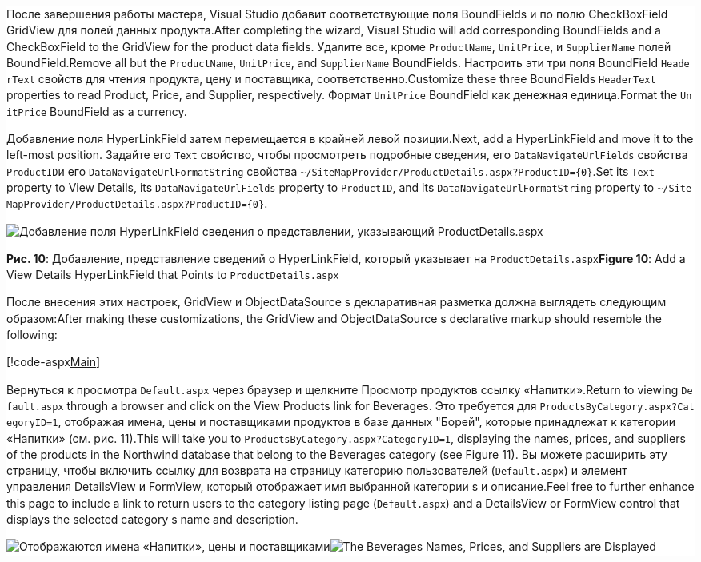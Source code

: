 
<span data-ttu-id="72950-187">После завершения работы мастера, Visual Studio добавит соответствующие поля BoundFields и по полю CheckBoxField GridView для полей данных продукта.</span><span class="sxs-lookup"><span data-stu-id="72950-187">After completing the wizard, Visual Studio will add corresponding BoundFields and a CheckBoxField to the GridView for the product data fields.</span></span> <span data-ttu-id="72950-188">Удалите все, кроме `ProductName`, `UnitPrice`, и `SupplierName` полей BoundField.</span><span class="sxs-lookup"><span data-stu-id="72950-188">Remove all but the `ProductName`, `UnitPrice`, and `SupplierName` BoundFields.</span></span> <span data-ttu-id="72950-189">Настроить эти три поля BoundField `HeaderText` свойств для чтения продукта, цену и поставщика, соответственно.</span><span class="sxs-lookup"><span data-stu-id="72950-189">Customize these three BoundFields `HeaderText` properties to read Product, Price, and Supplier, respectively.</span></span> <span data-ttu-id="72950-190">Формат `UnitPrice` BoundField как денежная единица.</span><span class="sxs-lookup"><span data-stu-id="72950-190">Format the `UnitPrice` BoundField as a currency.</span></span>

<span data-ttu-id="72950-191">Добавление поля HyperLinkField затем перемещается в крайней левой позиции.</span><span class="sxs-lookup"><span data-stu-id="72950-191">Next, add a HyperLinkField and move it to the left-most position.</span></span> <span data-ttu-id="72950-192">Задайте его `Text` свойство, чтобы просмотреть подробные сведения, его `DataNavigateUrlFields` свойства `ProductID`и его `DataNavigateUrlFormatString` свойства `~/SiteMapProvider/ProductDetails.aspx?ProductID={0}`.</span><span class="sxs-lookup"><span data-stu-id="72950-192">Set its `Text` property to View Details, its `DataNavigateUrlFields` property to `ProductID`, and its `DataNavigateUrlFormatString` property to `~/SiteMapProvider/ProductDetails.aspx?ProductID={0}`.</span></span>


![Добавление поля HyperLinkField сведения о представлении, указывающий ProductDetails.aspx](building-a-custom-database-driven-site-map-provider-vb/_static/image10.gif)

<span data-ttu-id="72950-194">**Рис. 10**: Добавление, представление сведений о HyperLinkField, который указывает на `ProductDetails.aspx`</span><span class="sxs-lookup"><span data-stu-id="72950-194">**Figure 10**: Add a View Details HyperLinkField that Points to `ProductDetails.aspx`</span></span>


<span data-ttu-id="72950-195">После внесения этих настроек, GridView и ObjectDataSource s декларативная разметка должна выглядеть следующим образом:</span><span class="sxs-lookup"><span data-stu-id="72950-195">After making these customizations, the GridView and ObjectDataSource s declarative markup should resemble the following:</span></span>


[!code-aspx[Main](building-a-custom-database-driven-site-map-provider-vb/samples/sample3.aspx)]

<span data-ttu-id="72950-196">Вернуться к просмотра `Default.aspx` через браузер и щелкните Просмотр продуктов ссылку «Напитки».</span><span class="sxs-lookup"><span data-stu-id="72950-196">Return to viewing `Default.aspx` through a browser and click on the View Products link for Beverages.</span></span> <span data-ttu-id="72950-197">Это требуется для `ProductsByCategory.aspx?CategoryID=1`, отображая имена, цены и поставщиками продуктов в базе данных "Борей", которые принадлежат к категории «Напитки» (см. рис. 11).</span><span class="sxs-lookup"><span data-stu-id="72950-197">This will take you to `ProductsByCategory.aspx?CategoryID=1`, displaying the names, prices, and suppliers of the products in the Northwind database that belong to the Beverages category (see Figure 11).</span></span> <span data-ttu-id="72950-198">Вы можете расширить эту страницу, чтобы включить ссылку для возврата на страницу категорию пользователей (`Default.aspx`) и элемент управления DetailsView и FormView, который отображает имя выбранной категории s и описание.</span><span class="sxs-lookup"><span data-stu-id="72950-198">Feel free to further enhance this page to include a link to return users to the category listing page (`Default.aspx`) and a DetailsView or FormView control that displays the selected category s name and description.</span></span>


<span data-ttu-id="72950-199">[![Отображаются имена «Напитки», цены и поставщиками](building-a-custom-database-driven-site-map-provider-vb/_static/image11.gif)](building-a-custom-database-driven-site-map-provider-vb/_static/image13.png)</span><span class="sxs-lookup"><span data-stu-id="72950-199">[![The Beverages Names, Prices, and Suppliers are Displayed](building-a-custom-database-driven-site-map-provider-vb/_static/image11.gif)](building-a-custom-database-driven-site-map-provider-vb/_static/image13.png)</span></span>
